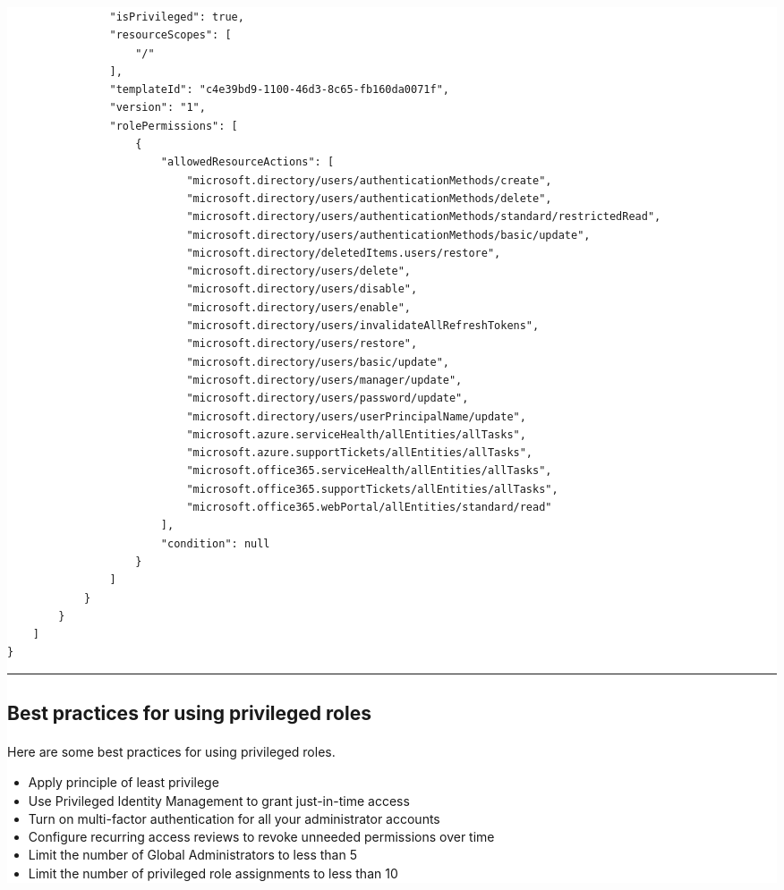 ```http
                "isPrivileged": true,
                "resourceScopes": [
                    "/"
                ],
                "templateId": "c4e39bd9-1100-46d3-8c65-fb160da0071f",
                "version": "1",
                "rolePermissions": [
                    {
                        "allowedResourceActions": [
                            "microsoft.directory/users/authenticationMethods/create",
                            "microsoft.directory/users/authenticationMethods/delete",
                            "microsoft.directory/users/authenticationMethods/standard/restrictedRead",
                            "microsoft.directory/users/authenticationMethods/basic/update",
                            "microsoft.directory/deletedItems.users/restore",
                            "microsoft.directory/users/delete",
                            "microsoft.directory/users/disable",
                            "microsoft.directory/users/enable",
                            "microsoft.directory/users/invalidateAllRefreshTokens",
                            "microsoft.directory/users/restore",
                            "microsoft.directory/users/basic/update",
                            "microsoft.directory/users/manager/update",
                            "microsoft.directory/users/password/update",
                            "microsoft.directory/users/userPrincipalName/update",
                            "microsoft.azure.serviceHealth/allEntities/allTasks",
                            "microsoft.azure.supportTickets/allEntities/allTasks",
                            "microsoft.office365.serviceHealth/allEntities/allTasks",
                            "microsoft.office365.supportTickets/allEntities/allTasks",
                            "microsoft.office365.webPortal/allEntities/standard/read"
                        ],
                        "condition": null
                    }
                ]
            }
        }
    ]
}
```

---

## Best practices for using privileged roles

Here are some best practices for using privileged roles.

- Apply principle of least privilege
- Use Privileged Identity Management to grant just-in-time access
- Turn on multi-factor authentication for all your administrator accounts
- Configure recurring access reviews to revoke unneeded permissions over time
- Limit the number of Global Administrators to less than 5
- Limit the number of privileged role assignments to less than 10
